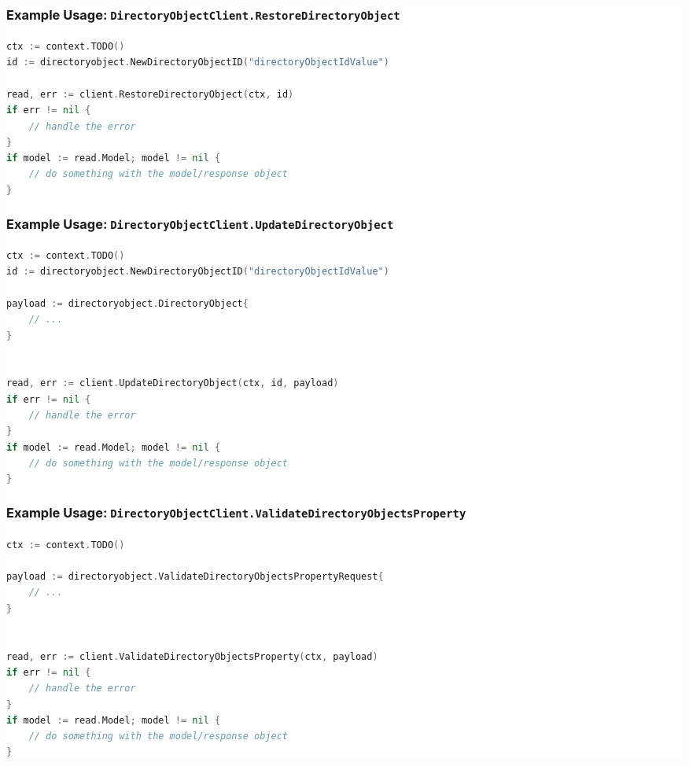 
### Example Usage: `DirectoryObjectClient.RestoreDirectoryObject`

```go
ctx := context.TODO()
id := directoryobject.NewDirectoryObjectID("directoryObjectIdValue")

read, err := client.RestoreDirectoryObject(ctx, id)
if err != nil {
	// handle the error
}
if model := read.Model; model != nil {
	// do something with the model/response object
}
```


### Example Usage: `DirectoryObjectClient.UpdateDirectoryObject`

```go
ctx := context.TODO()
id := directoryobject.NewDirectoryObjectID("directoryObjectIdValue")

payload := directoryobject.DirectoryObject{
	// ...
}


read, err := client.UpdateDirectoryObject(ctx, id, payload)
if err != nil {
	// handle the error
}
if model := read.Model; model != nil {
	// do something with the model/response object
}
```


### Example Usage: `DirectoryObjectClient.ValidateDirectoryObjectsProperty`

```go
ctx := context.TODO()

payload := directoryobject.ValidateDirectoryObjectsPropertyRequest{
	// ...
}


read, err := client.ValidateDirectoryObjectsProperty(ctx, payload)
if err != nil {
	// handle the error
}
if model := read.Model; model != nil {
	// do something with the model/response object
}
```
